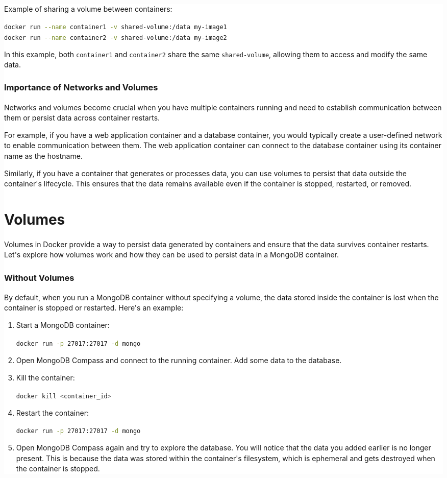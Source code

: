 Example of sharing a volume between containers:

```bash
docker run --name container1 -v shared-volume:/data my-image1
docker run --name container2 -v shared-volume:/data my-image2
```

In this example, both `container1` and `container2` share the same `shared-volume`, allowing them to access and modify the same data.

### **Importance of Networks and Volumes**

Networks and volumes become crucial when you have multiple containers running and need to establish communication between them or persist data across container restarts.

For example, if you have a web application container and a database container, you would typically create a user-defined network to enable communication between them. The web application container can connect to the database container using its container name as the hostname.

Similarly, if you have a container that generates or processes data, you can use volumes to persist that data outside the container's lifecycle. This ensures that the data remains available even if the container is stopped, restarted, or removed.

 

# Volumes

Volumes in Docker provide a way to persist data generated by containers and ensure that the data survives container restarts. Let's explore how volumes work and how they can be used to persist data in a MongoDB container.

### **Without Volumes**

By default, when you run a MongoDB container without specifying a volume, the data stored inside the container is lost when the container is stopped or restarted. Here's an example:

1. Start a MongoDB container:
    
    ```bash
    docker run -p 27017:27017 -d mongo
    ```
    
2. Open MongoDB Compass and connect to the running container. Add some data to the database.
3. Kill the container:
    
    ```bash
    docker kill <container_id>
    ```
    
4. Restart the container:
    
    ```bash
    docker run -p 27017:27017 -d mongo
    ```
    
5. Open MongoDB Compass again and try to explore the database. You will notice that the data you added earlier is no longer present. This is because the data was stored within the container's filesystem, which is ephemeral and gets destroyed when the container is stopped.
